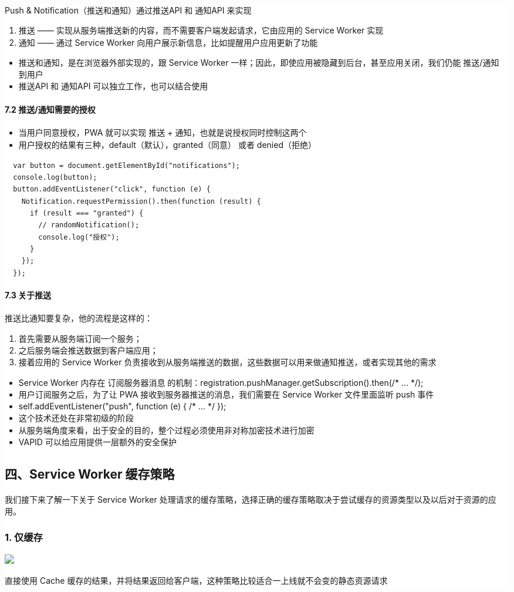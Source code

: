 Push & Notification（推送和通知）通过推送API 和 通知API 来实现

1. 推送 —— 实现从服务端推送新的内容，而不需要客户端发起请求，它由应用的 Service Worker 实现
2. 通知 —— 通过 Service Worker 向用户展示新信息，比如提醒用户应用更新了功能

* 推送和通知，是在浏览器外部实现的，跟 Service Worker 一样；因此，即使应用被隐藏到后台，甚至应用关闭，我们仍能 推送/通知 到用户
* 推送API 和 通知API 可以独立工作，也可以结合使用

#### 7.2 推送/通知需要的授权 <a href="#id-2.7.2-20-e6-8e-a8-e9-80-81-2f-e9-80-9a-e7-9f-a5-20-e9-9c-80-e8-a6-81-e7-9a-84-e6-8e-88-e6-9d-83" id="id-2.7.2-20-e6-8e-a8-e9-80-81-2f-e9-80-9a-e7-9f-a5-20-e9-9c-80-e8-a6-81-e7-9a-84-e6-8e-88-e6-9d-83"></a>

* 当用户同意授权，PWA 就可以实现 推送 + 通知，也就是说授权同时控制这两个
* 用户授权的结果有三种，default（默认），granted（同意） 或者 denied（拒绝）

```
  var button = document.getElementById("notifications");
  console.log(button);
  button.addEventListener("click", function (e) {
    Notification.requestPermission().then(function (result) {
      if (result === "granted") {
        // randomNotification();
        console.log("授权");
      }
    });
  });
```

#### 7.3 关于推送 <a href="#id-2.7.3-20-e5-85-b3-e4-ba-8e-e6-8e-a8-e9-80-81" id="id-2.7.3-20-e5-85-b3-e4-ba-8e-e6-8e-a8-e9-80-81"></a>

推送比通知要复杂，他的流程是这样的：

1. 首先需要从服务端订阅一个服务；
2. 之后服务端会推送数据到客户端应用；
3. 接着应用的 Service Worker 负责接收到从服务端推送的数据，这些数据可以用来做通知推送，或者实现其他的需求

* Service Worker 内存在 订阅服务器消息 的机制：registration.pushManager.getSubscription().then(/\* ... \*/);
* 用户订阅服务之后，为了让 PWA 接收到服务器推送的消息，我们需要在 Service Worker 文件里面监听 push 事件
* self.addEventListener("push", function (e) {  /\* ... \*/ });
* 这个技术还处在非常初级的阶段
* 从服务端角度来看，出于安全的目的，整个过程必须使用非对称加密技术进行加密
* VAPID 可以给应用提供一层额外的安全保护

## 四、Service Worker 缓存策略

我们接下来了解一下关于 Service Worker 处理请求的缓存策略，选择正确的缓存策略取决于尝试缓存的资源类型以及以后对于资源的应用。

### 1. 仅缓存

![](https://pic3.zhimg.com/80/v2-8cb5d2c0eb9def55ded8c345c47131c6\_720w.jpg)

直接使用 Cache 缓存的结果，并将结果返回给客户端，这种策略比较适合一上线就不会变的静态资源请求
